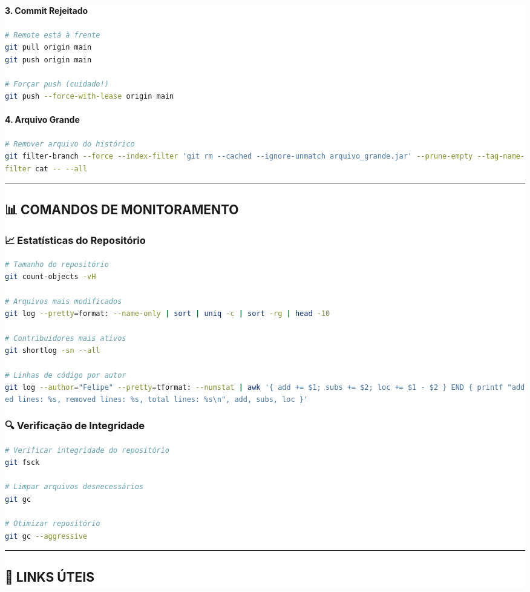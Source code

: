 #### **3. Commit Rejeitado**
```bash
# Remote está à frente
git pull origin main
git push origin main

# Forçar push (cuidado!)
git push --force-with-lease origin main
```

#### **4. Arquivo Grande**
```bash
# Remover arquivo do histórico
git filter-branch --force --index-filter 'git rm --cached --ignore-unmatch arquivo_grande.jar' --prune-empty --tag-name-filter cat -- --all
```

---

## 📊 **COMANDOS DE MONITORAMENTO**

### **📈 Estatísticas do Repositório**
```bash
# Tamanho do repositório
git count-objects -vH

# Arquivos mais modificados
git log --pretty=format: --name-only | sort | uniq -c | sort -rg | head -10

# Contribuidores mais ativos
git shortlog -sn --all

# Linhas de código por autor
git log --author="Felipe" --pretty=tformat: --numstat | awk '{ add += $1; subs += $2; loc += $1 - $2 } END { printf "added lines: %s, removed lines: %s, total lines: %s\n", add, subs, loc }'
```

### **🔍 Verificação de Integridade**
```bash
# Verificar integridade do repositório
git fsck

# Limpar arquivos desnecessários
git gc

# Otimizar repositório
git gc --aggressive
```

---

## 🔗 **LINKS ÚTEIS**
